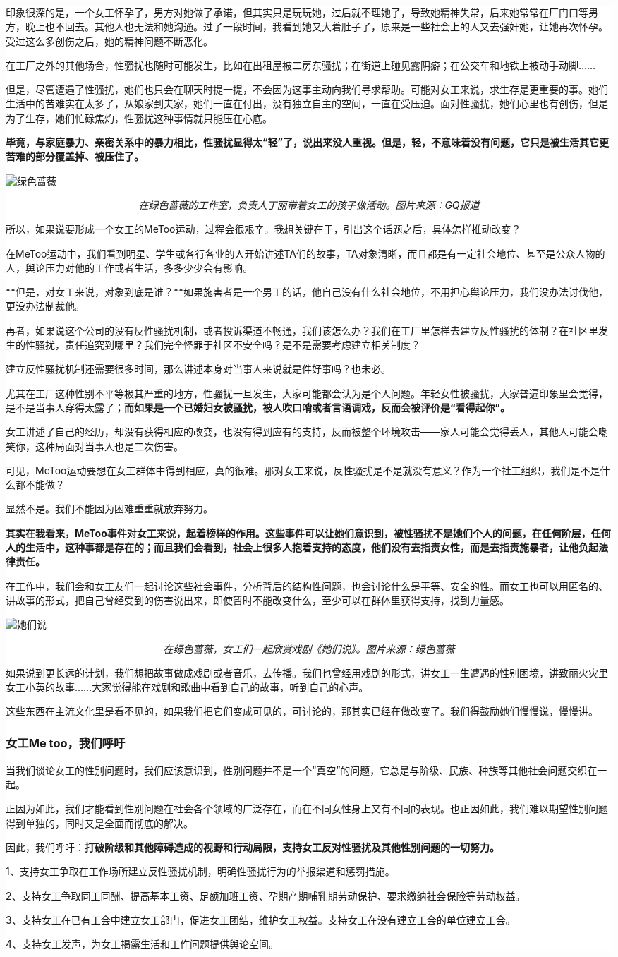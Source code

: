 印象很深的是，一个女工怀孕了，男方对她做了承诺，但其实只是玩玩她，过后就不理她了，导致她精神失常，后来她常常在厂门口等男方，晚上也不回去。其他人也无法和她沟通。过了一段时间，我看到她又大着肚子了，原来是一些社会上的人又去强奸她，让她再次怀孕。受过这么多创伤之后，她的精神问题不断恶化。

在工厂之外的其他场合，性骚扰也随时可能发生，比如在出租屋被二房东骚扰；在街道上碰见露阴癖；在公交车和地铁上被动手动脚……

但是，尽管遭遇了性骚扰，她们也只会在聊天时提一提，不会因为这事主动向我们寻求帮助。可能对女工来说，求生存是更重要的事。她们生活中的苦难实在太多了，从娘家到夫家，她们一直在付出，没有独立自主的空间，一直在受压迫。面对性骚扰，她们心里也有创伤，但是为了生存，她们忙碌焦灼，性骚扰这种事情就只能压在心底。

**毕竟，与家庭暴力、亲密关系中的暴力相比，性骚扰显得太“轻”了，说出来没人重视。但是，轻，不意味着没有问题，它只是被生活其它更苦难的部分覆盖掉、被压住了。​**

![绿色蔷薇](https://i.loli.net/2018/08/06/5b68568b83630.jpg)
*<center>在绿色蔷薇的工作室，负责人丁丽带着女工的孩子做活动。图片来源：GQ报道</center>*

所以，如果说要形成一个女工的MeToo运动，过程会很艰辛。我想关键在于，引出这个话题之后，具体怎样推动改变？

在MeToo运动中，我们看到明星、学生或各行各业的人开始讲述TA们的故事，TA对象清晰，而且都是有一定社会地位、甚至是公众人物的人，舆论压力对他的工作或者生活，多多少少会有影响。

**但是，对女工来说，对象到底是谁？**如果施害者是一个男工的话，他自己没有什么社会地位，不用担心舆论压力，我们没办法讨伐他，更没办法制裁他。

再者，如果说这个公司的没有反性骚扰机制，或者投诉渠道不畅通，我们该怎么办？我们在工厂里怎样去建立反性骚扰的体制？在社区里发生的性骚扰，责任追究到哪里？我们完全怪罪于社区不安全吗？是不是需要考虑建立相关制度？

建立反性骚扰机制还需要很多时间，那么讲述本身对当事人来说就是件好事吗？也未必。

尤其在工厂这种性别不平等极其严重的地方，性骚扰一旦发生，大家可能都会认为是个人问题。年轻女性被骚扰，大家普遍印象里会觉得，是不是当事人穿得太露了；**而如果是一个已婚妇女被骚扰，被人吹口哨或者言语调戏，反而会被评价是“看得起你”。**

女工讲述了自己的经历，却没有获得相应的改变，也没有得到应有的支持，反而被整个环境攻击——家人可能会觉得丢人，其他人可能会嘲笑你，这种局面对当事人也是二次伤害。

可见，MeToo运动要想在女工群体中得到相应，真的很难。那对女工来说，反性骚扰是不是就没有意义？作为一个社工组织，我们是不是什么都不能做？

显然不是。我们不能因为困难重重就放弃努力。

**其实在我看来，MeToo事件对女工来说，起着榜样的作用。这些事件可以让她们意识到，被性骚扰不是她们个人的问题，在任何阶层，任何人的生活中，这种事都是存在的；而且我们会看到，社会上很多人抱着支持的态度，他们没有去指责女性，而是去指责施暴者，让他负起法律责任。**

在工作中，我们会和女工友们一起讨论这些社会事件，分析背后的结构性问题，也会讨论什么是平等、安全的性。而女工也可以用匿名的、讲故事的形式，把自己曾经受到的伤害说出来，即使暂时不能改变什么，至少可以在群体里获得支持，找到力量感。​

![她们说](https://i.loli.net/2018/08/06/5b6856e67dacc.jpg)
*<center>在绿色蔷薇，女工们一起欣赏戏剧《她们说》。图片来源：绿色蔷薇</center>*

如果说到更长远的计划，我们想把故事做成戏剧或者音乐，去传播。我们也曾经用戏剧的形式，讲女工一生遭遇的性别困境，讲致丽火灾里女工小英的故事……大家觉得能在戏剧和歌曲中看到自己的故事，听到自己的心声。

这些东西在主流文化里是看不见的，如果我们把它们变成可见的，可讨论的，那其实已经在做改变了。我们得鼓励她们慢慢说，慢慢讲。​

### 女工Me too，我们呼吁

当我们谈论女工的性别问题时，我们应该意识到，性别问题并不是一个“真空”的问题，它总是与阶级、民族、种族等其他社会问题交织在一起。

正因为如此，我们才能看到性别问题在社会各个领域的广泛存在，而在不同女性身上又有不同的表现。也正因如此，我们难以期望性别问题得到单独的，同时又是全面而彻底的解决。

因此，我们呼吁：**打破阶级和其他障碍造成的视野和行动局限，支持女工反对性骚扰及其他性别问题的一切努力。**

1、支持女工争取在工作场所建立反性骚扰机制，明确性骚扰行为的举报渠道和惩罚措施。

2、支持女工争取同工同酬、提高基本工资、足额加班工资、孕期产期哺乳期劳动保护、要求缴纳社会保险等劳动权益。

3、支持女工在已有工会中建立女工部门，促进女工团结，维护女工权益。支持女工在没有建立工会的单位建立工会。

4、支持女工发声，为女工揭露生活和工作问题提供舆论空间。
